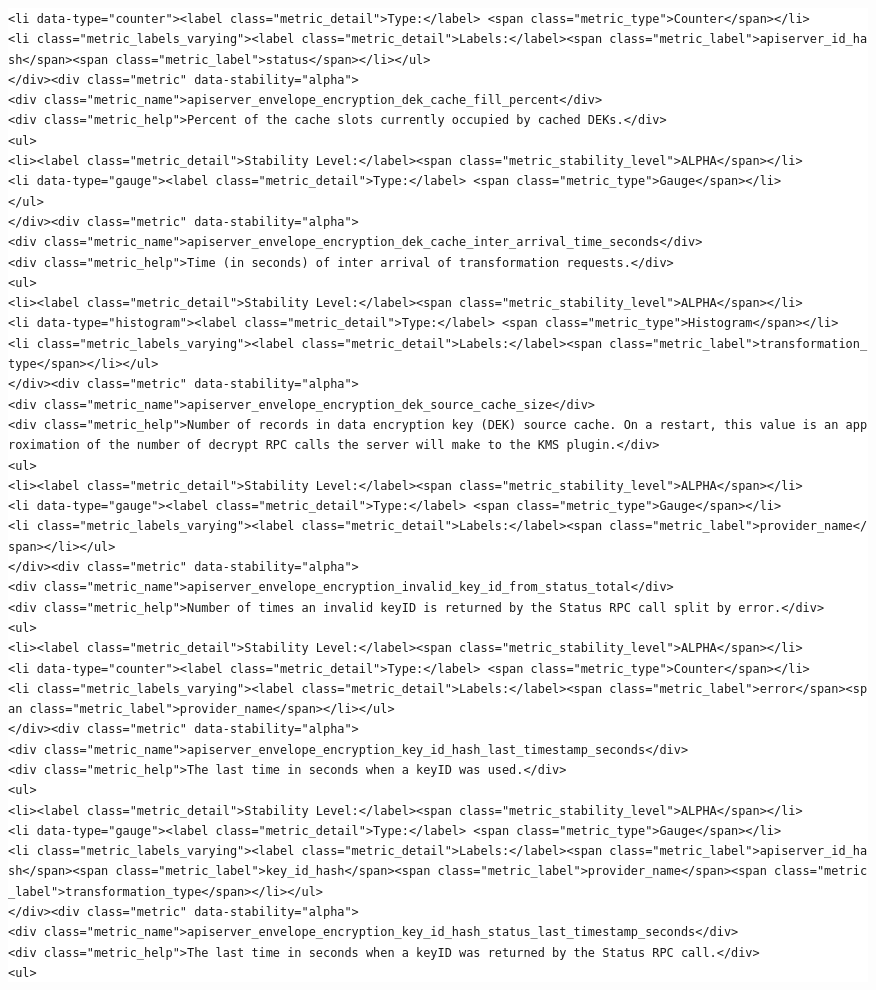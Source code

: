 	<li data-type="counter"><label class="metric_detail">Type:</label> <span class="metric_type">Counter</span></li>
	<li class="metric_labels_varying"><label class="metric_detail">Labels:</label><span class="metric_label">apiserver_id_hash</span><span class="metric_label">status</span></li></ul>
	</div><div class="metric" data-stability="alpha">
	<div class="metric_name">apiserver_envelope_encryption_dek_cache_fill_percent</div>
	<div class="metric_help">Percent of the cache slots currently occupied by cached DEKs.</div>
	<ul>
	<li><label class="metric_detail">Stability Level:</label><span class="metric_stability_level">ALPHA</span></li>
	<li data-type="gauge"><label class="metric_detail">Type:</label> <span class="metric_type">Gauge</span></li>
	</ul>
	</div><div class="metric" data-stability="alpha">
	<div class="metric_name">apiserver_envelope_encryption_dek_cache_inter_arrival_time_seconds</div>
	<div class="metric_help">Time (in seconds) of inter arrival of transformation requests.</div>
	<ul>
	<li><label class="metric_detail">Stability Level:</label><span class="metric_stability_level">ALPHA</span></li>
	<li data-type="histogram"><label class="metric_detail">Type:</label> <span class="metric_type">Histogram</span></li>
	<li class="metric_labels_varying"><label class="metric_detail">Labels:</label><span class="metric_label">transformation_type</span></li></ul>
	</div><div class="metric" data-stability="alpha">
	<div class="metric_name">apiserver_envelope_encryption_dek_source_cache_size</div>
	<div class="metric_help">Number of records in data encryption key (DEK) source cache. On a restart, this value is an approximation of the number of decrypt RPC calls the server will make to the KMS plugin.</div>
	<ul>
	<li><label class="metric_detail">Stability Level:</label><span class="metric_stability_level">ALPHA</span></li>
	<li data-type="gauge"><label class="metric_detail">Type:</label> <span class="metric_type">Gauge</span></li>
	<li class="metric_labels_varying"><label class="metric_detail">Labels:</label><span class="metric_label">provider_name</span></li></ul>
	</div><div class="metric" data-stability="alpha">
	<div class="metric_name">apiserver_envelope_encryption_invalid_key_id_from_status_total</div>
	<div class="metric_help">Number of times an invalid keyID is returned by the Status RPC call split by error.</div>
	<ul>
	<li><label class="metric_detail">Stability Level:</label><span class="metric_stability_level">ALPHA</span></li>
	<li data-type="counter"><label class="metric_detail">Type:</label> <span class="metric_type">Counter</span></li>
	<li class="metric_labels_varying"><label class="metric_detail">Labels:</label><span class="metric_label">error</span><span class="metric_label">provider_name</span></li></ul>
	</div><div class="metric" data-stability="alpha">
	<div class="metric_name">apiserver_envelope_encryption_key_id_hash_last_timestamp_seconds</div>
	<div class="metric_help">The last time in seconds when a keyID was used.</div>
	<ul>
	<li><label class="metric_detail">Stability Level:</label><span class="metric_stability_level">ALPHA</span></li>
	<li data-type="gauge"><label class="metric_detail">Type:</label> <span class="metric_type">Gauge</span></li>
	<li class="metric_labels_varying"><label class="metric_detail">Labels:</label><span class="metric_label">apiserver_id_hash</span><span class="metric_label">key_id_hash</span><span class="metric_label">provider_name</span><span class="metric_label">transformation_type</span></li></ul>
	</div><div class="metric" data-stability="alpha">
	<div class="metric_name">apiserver_envelope_encryption_key_id_hash_status_last_timestamp_seconds</div>
	<div class="metric_help">The last time in seconds when a keyID was returned by the Status RPC call.</div>
	<ul>